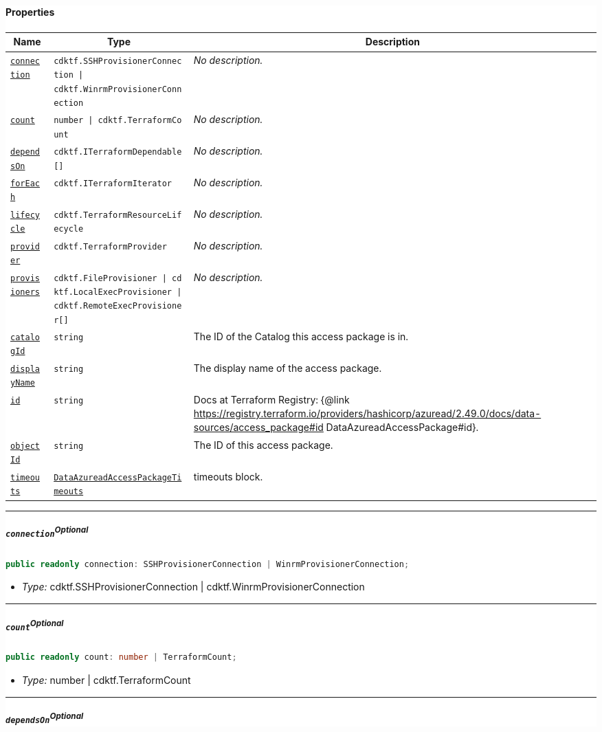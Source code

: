 #### Properties <a name="Properties" id="Properties"></a>

| **Name** | **Type** | **Description** |
| --- | --- | --- |
| <code><a href="#@cdktf/provider-azuread.dataAzureadAccessPackage.DataAzureadAccessPackageConfig.property.connection">connection</a></code> | <code>cdktf.SSHProvisionerConnection \| cdktf.WinrmProvisionerConnection</code> | *No description.* |
| <code><a href="#@cdktf/provider-azuread.dataAzureadAccessPackage.DataAzureadAccessPackageConfig.property.count">count</a></code> | <code>number \| cdktf.TerraformCount</code> | *No description.* |
| <code><a href="#@cdktf/provider-azuread.dataAzureadAccessPackage.DataAzureadAccessPackageConfig.property.dependsOn">dependsOn</a></code> | <code>cdktf.ITerraformDependable[]</code> | *No description.* |
| <code><a href="#@cdktf/provider-azuread.dataAzureadAccessPackage.DataAzureadAccessPackageConfig.property.forEach">forEach</a></code> | <code>cdktf.ITerraformIterator</code> | *No description.* |
| <code><a href="#@cdktf/provider-azuread.dataAzureadAccessPackage.DataAzureadAccessPackageConfig.property.lifecycle">lifecycle</a></code> | <code>cdktf.TerraformResourceLifecycle</code> | *No description.* |
| <code><a href="#@cdktf/provider-azuread.dataAzureadAccessPackage.DataAzureadAccessPackageConfig.property.provider">provider</a></code> | <code>cdktf.TerraformProvider</code> | *No description.* |
| <code><a href="#@cdktf/provider-azuread.dataAzureadAccessPackage.DataAzureadAccessPackageConfig.property.provisioners">provisioners</a></code> | <code>cdktf.FileProvisioner \| cdktf.LocalExecProvisioner \| cdktf.RemoteExecProvisioner[]</code> | *No description.* |
| <code><a href="#@cdktf/provider-azuread.dataAzureadAccessPackage.DataAzureadAccessPackageConfig.property.catalogId">catalogId</a></code> | <code>string</code> | The ID of the Catalog this access package is in. |
| <code><a href="#@cdktf/provider-azuread.dataAzureadAccessPackage.DataAzureadAccessPackageConfig.property.displayName">displayName</a></code> | <code>string</code> | The display name of the access package. |
| <code><a href="#@cdktf/provider-azuread.dataAzureadAccessPackage.DataAzureadAccessPackageConfig.property.id">id</a></code> | <code>string</code> | Docs at Terraform Registry: {@link https://registry.terraform.io/providers/hashicorp/azuread/2.49.0/docs/data-sources/access_package#id DataAzureadAccessPackage#id}. |
| <code><a href="#@cdktf/provider-azuread.dataAzureadAccessPackage.DataAzureadAccessPackageConfig.property.objectId">objectId</a></code> | <code>string</code> | The ID of this access package. |
| <code><a href="#@cdktf/provider-azuread.dataAzureadAccessPackage.DataAzureadAccessPackageConfig.property.timeouts">timeouts</a></code> | <code><a href="#@cdktf/provider-azuread.dataAzureadAccessPackage.DataAzureadAccessPackageTimeouts">DataAzureadAccessPackageTimeouts</a></code> | timeouts block. |

---

##### `connection`<sup>Optional</sup> <a name="connection" id="@cdktf/provider-azuread.dataAzureadAccessPackage.DataAzureadAccessPackageConfig.property.connection"></a>

```typescript
public readonly connection: SSHProvisionerConnection | WinrmProvisionerConnection;
```

- *Type:* cdktf.SSHProvisionerConnection | cdktf.WinrmProvisionerConnection

---

##### `count`<sup>Optional</sup> <a name="count" id="@cdktf/provider-azuread.dataAzureadAccessPackage.DataAzureadAccessPackageConfig.property.count"></a>

```typescript
public readonly count: number | TerraformCount;
```

- *Type:* number | cdktf.TerraformCount

---

##### `dependsOn`<sup>Optional</sup> <a name="dependsOn" id="@cdktf/provider-azuread.dataAzureadAccessPackage.DataAzureadAccessPackageConfig.property.dependsOn"></a>
